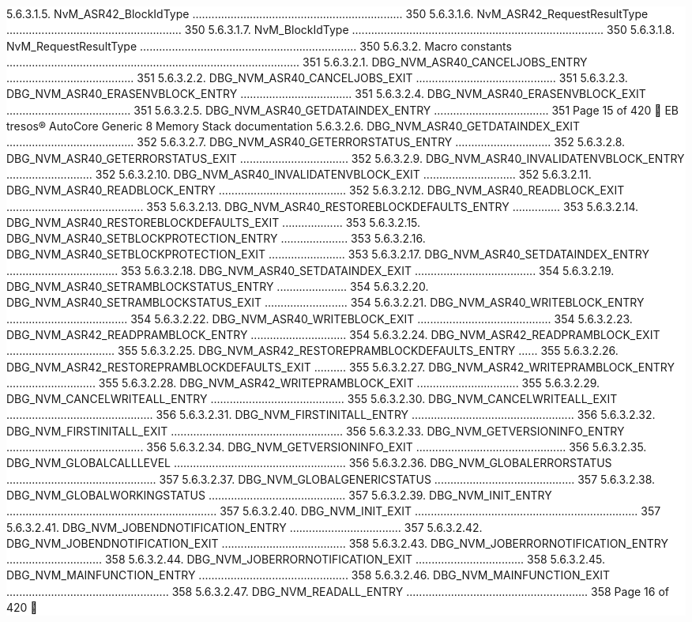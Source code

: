 5.6.3.1.5. NvM_ASR42_BlockIdType .................................................................. 350 
5.6.3.1.6. NvM_ASR42_RequestResultType ....................................................... 350 
5.6.3.1.7. NvM_BlockIdType ............................................................................... 350 
5.6.3.1.8. NvM_RequestResultType .................................................................... 350 
5.6.3.2. Macro constants ............................................................................................ 351 
5.6.3.2.1. DBG_NVM_ASR40_CANCELJOBS_ENTRY ........................................ 351 
5.6.3.2.2. DBG_NVM_ASR40_CANCELJOBS_EXIT ............................................ 351 
5.6.3.2.3. DBG_NVM_ASR40_ERASENVBLOCK_ENTRY ................................... 351 
5.6.3.2.4. DBG_NVM_ASR40_ERASENVBLOCK_EXIT ....................................... 351 
5.6.3.2.5. DBG_NVM_ASR40_GETDATAINDEX_ENTRY .................................... 351 
Page 15 of 420

EB tresos® AutoCore Generic 8 Memory Stack documentation 
5.6.3.2.6. DBG_NVM_ASR40_GETDATAINDEX_EXIT ........................................ 352 
5.6.3.2.7. DBG_NVM_ASR40_GETERRORSTATUS_ENTRY .............................. 352 
5.6.3.2.8. DBG_NVM_ASR40_GETERRORSTATUS_EXIT .................................. 352 
5.6.3.2.9. DBG_NVM_ASR40_INVALIDATENVBLOCK_ENTRY ........................... 352 
5.6.3.2.10. DBG_NVM_ASR40_INVALIDATENVBLOCK_EXIT ............................. 352 
5.6.3.2.11. DBG_NVM_ASR40_READBLOCK_ENTRY ........................................ 352 
5.6.3.2.12. DBG_NVM_ASR40_READBLOCK_EXIT ........................................... 353 
5.6.3.2.13. DBG_NVM_ASR40_RESTOREBLOCKDEFAULTS_ENTRY ............... 353 
5.6.3.2.14. DBG_NVM_ASR40_RESTOREBLOCKDEFAULTS_EXIT ................... 353 
5.6.3.2.15. DBG_NVM_ASR40_SETBLOCKPROTECTION_ENTRY ..................... 353 
5.6.3.2.16. DBG_NVM_ASR40_SETBLOCKPROTECTION_EXIT ........................ 353 
5.6.3.2.17. DBG_NVM_ASR40_SETDATAINDEX_ENTRY ................................... 353 
5.6.3.2.18. DBG_NVM_ASR40_SETDATAINDEX_EXIT ...................................... 354 
5.6.3.2.19. DBG_NVM_ASR40_SETRAMBLOCKSTATUS_ENTRY ...................... 354 
5.6.3.2.20. DBG_NVM_ASR40_SETRAMBLOCKSTATUS_EXIT .......................... 354 
5.6.3.2.21. DBG_NVM_ASR40_WRITEBLOCK_ENTRY ...................................... 354 
5.6.3.2.22. DBG_NVM_ASR40_WRITEBLOCK_EXIT .......................................... 354 
5.6.3.2.23. DBG_NVM_ASR42_READPRAMBLOCK_ENTRY .............................. 354 
5.6.3.2.24. DBG_NVM_ASR42_READPRAMBLOCK_EXIT .................................. 355 
5.6.3.2.25. DBG_NVM_ASR42_RESTOREPRAMBLOCKDEFAULTS_ENTRY ...... 355 
5.6.3.2.26. DBG_NVM_ASR42_RESTOREPRAMBLOCKDEFAULTS_EXIT .......... 355 
5.6.3.2.27. DBG_NVM_ASR42_WRITEPRAMBLOCK_ENTRY ............................ 355 
5.6.3.2.28. DBG_NVM_ASR42_WRITEPRAMBLOCK_EXIT ................................ 355 
5.6.3.2.29. DBG_NVM_CANCELWRITEALL_ENTRY .......................................... 355 
5.6.3.2.30. DBG_NVM_CANCELWRITEALL_EXIT .............................................. 356 
5.6.3.2.31. DBG_NVM_FIRSTINITALL_ENTRY ................................................... 356 
5.6.3.2.32. DBG_NVM_FIRSTINITALL_EXIT ...................................................... 356 
5.6.3.2.33. DBG_NVM_GETVERSIONINFO_ENTRY ........................................... 356 
5.6.3.2.34. DBG_NVM_GETVERSIONINFO_EXIT ............................................... 356 
5.6.3.2.35. DBG_NVM_GLOBALCALLLEVEL ...................................................... 356 
5.6.3.2.36. DBG_NVM_GLOBALERRORSTATUS ............................................... 357 
5.6.3.2.37. DBG_NVM_GLOBALGENERICSTATUS ............................................ 357 
5.6.3.2.38. DBG_NVM_GLOBALWORKINGSTATUS ........................................... 357 
5.6.3.2.39. DBG_NVM_INIT_ENTRY .................................................................. 357 
5.6.3.2.40. DBG_NVM_INIT_EXIT ...................................................................... 357 
5.6.3.2.41. DBG_NVM_JOBENDNOTIFICATION_ENTRY ................................... 357 
5.6.3.2.42. DBG_NVM_JOBENDNOTIFICATION_EXIT ....................................... 358 
5.6.3.2.43. DBG_NVM_JOBERRORNOTIFICATION_ENTRY .............................. 358 
5.6.3.2.44. DBG_NVM_JOBERRORNOTIFICATION_EXIT .................................. 358 
5.6.3.2.45. DBG_NVM_MAINFUNCTION_ENTRY ............................................... 358 
5.6.3.2.46. DBG_NVM_MAINFUNCTION_EXIT ................................................... 358 
5.6.3.2.47. DBG_NVM_READALL_ENTRY ......................................................... 358 
Page 16 of 420
